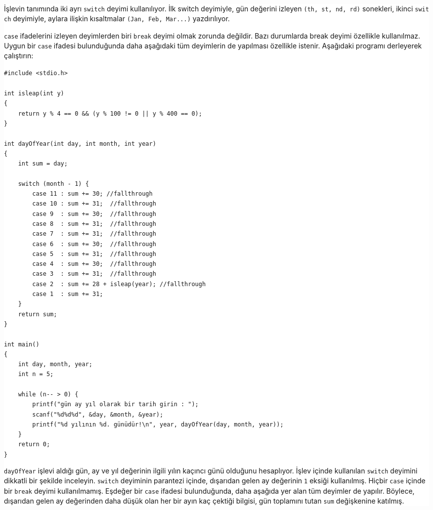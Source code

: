 İşlevin tanımında iki ayrı `switch` deyimi kullanılıyor. İlk switch deyimiyle, gün değerini izleyen `(th, st, nd, rd)` sonekleri, ikinci `switch` deyimiyle, aylara ilişkin kısaltmalar `(Jan, Feb, Mar...)` yazdırılıyor.

`case` ifadelerini izleyen deyimlerden biri `break` deyimi olmak zorunda değildir. Bazı durumlarda break deyimi özellikle kullanılmaz. Uygun bir `case` ifadesi bulunduğunda daha aşağıdaki tüm deyimlerin de yapılması özellikle istenir. Aşağıdaki programı derleyerek çalıştırın:

```
#include <stdio.h>

int isleap(int y)
{
	return y % 4 == 0 && (y % 100 != 0 || y % 400 == 0);
}

int dayOfYear(int day, int month, int year)
{
	int sum = day;

	switch (month - 1) {
		case 11	: sum += 30; //fallthrough
		case 10	: sum += 31;  //fallthrough
		case 9	: sum += 30;  //fallthrough
		case 8	: sum += 31;  //fallthrough
		case 7	: sum += 31;  //fallthrough
		case 6	: sum += 30;  //fallthrough
		case 5	: sum += 31;  //fallthrough
		case 4	: sum += 30;  //fallthrough
		case 3	: sum += 31;  //fallthrough
		case 2	: sum += 28 + isleap(year); //fallthrough
		case 1	: sum += 31; 
	}
	return sum;
}

int main()
{
	int day, month, year;
	int n = 5;

	while (n-- > 0) {
		printf("gün ay yıl olarak bir tarih girin : ");
		scanf("%d%d%d", &day, &month, &year);
		printf("%d yılının %d. günüdür!\n", year, dayOfYear(day, month, year));
	}
	return 0;
}
```

`dayOfYear` işlevi aldığı gün, ay ve yıl değerinin ilgili yılın kaçıncı günü olduğunu hesaplıyor. İşlev içinde kullanılan `switch` deyimini dikkatli bir şekilde inceleyin. `switch` deyiminin parantezi içinde, dışarıdan gelen ay değerinin `1` eksiği kullanılmış. Hiçbir `case` içinde bir `break` deyimi kullanılmamış. Eşdeğer bir `case` ifadesi bulunduğunda, daha aşağıda yer alan tüm deyimler de yapılır. Böylece, dışarıdan gelen ay değerinden daha düşük olan her bir ayın kaç çektiği bilgisi, gün toplamını tutan `sum` değişkenine katılmış.

